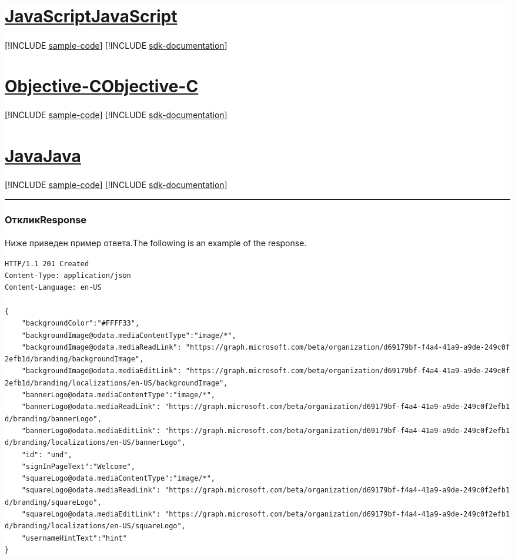 # <a name="javascript"></a>[<span data-ttu-id="f2ec3-182">JavaScript</span><span class="sxs-lookup"><span data-stu-id="f2ec3-182">JavaScript</span></span>](#tab/javascript)
[!INCLUDE [sample-code](../includes/snippets/javascript/get-organizationalbrandingproperties-1-javascript-snippets.md)]
[!INCLUDE [sdk-documentation](../includes/snippets/snippets-sdk-documentation-link.md)]

# <a name="objective-c"></a>[<span data-ttu-id="f2ec3-183">Objective-C</span><span class="sxs-lookup"><span data-stu-id="f2ec3-183">Objective-C</span></span>](#tab/objc)
[!INCLUDE [sample-code](../includes/snippets/objc/get-organizationalbrandingproperties-1-objc-snippets.md)]
[!INCLUDE [sdk-documentation](../includes/snippets/snippets-sdk-documentation-link.md)]

# <a name="java"></a>[<span data-ttu-id="f2ec3-184">Java</span><span class="sxs-lookup"><span data-stu-id="f2ec3-184">Java</span></span>](#tab/java)
[!INCLUDE [sample-code](../includes/snippets/java/get-organizationalbrandingproperties-1-java-snippets.md)]
[!INCLUDE [sdk-documentation](../includes/snippets/snippets-sdk-documentation-link.md)]

---


### <a name="response"></a><span data-ttu-id="f2ec3-185">Отклик</span><span class="sxs-lookup"><span data-stu-id="f2ec3-185">Response</span></span>

<span data-ttu-id="f2ec3-186">Ниже приведен пример ответа.</span><span class="sxs-lookup"><span data-stu-id="f2ec3-186">The following is an example of the response.</span></span>



```http
HTTP/1.1 201 Created
Content-Type: application/json
Content-Language: en-US

{
    "backgroundColor":"#FFFF33",
    "backgroundImage@odata.mediaContentType":"image/*",
    "backgroundImage@odata.mediaReadLink": "https://graph.microsoft.com/beta/organization/d69179bf-f4a4-41a9-a9de-249c0f2efb1d/branding/backgroundImage",
    "backgroundImage@odata.mediaEditLink": "https://graph.microsoft.com/beta/organization/d69179bf-f4a4-41a9-a9de-249c0f2efb1d/branding/localizations/en-US/backgroundImage",
    "bannerLogo@odata.mediaContentType":"image/*",
    "bannerLogo@odata.mediaReadLink": "https://graph.microsoft.com/beta/organization/d69179bf-f4a4-41a9-a9de-249c0f2efb1d/branding/bannerLogo",
    "bannerLogo@odata.mediaEditLink": "https://graph.microsoft.com/beta/organization/d69179bf-f4a4-41a9-a9de-249c0f2efb1d/branding/localizations/en-US/bannerLogo",
    "id": "und",
    "signInPageText":"Welcome",
    "squareLogo@odata.mediaContentType":"image/*",
    "squareLogo@odata.mediaReadLink": "https://graph.microsoft.com/beta/organization/d69179bf-f4a4-41a9-a9de-249c0f2efb1d/branding/squareLogo",
    "squareLogo@odata.mediaEditLink": "https://graph.microsoft.com/beta/organization/d69179bf-f4a4-41a9-a9de-249c0f2efb1d/branding/localizations/en-US/squareLogo",
    "usernameHintText":"hint"
}
```
